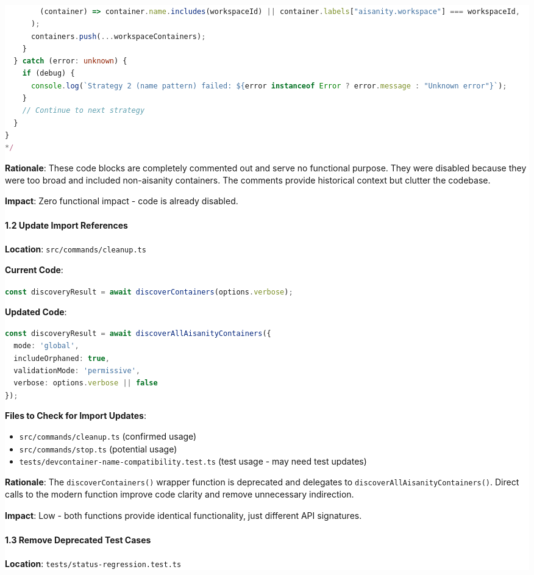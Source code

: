 ```typescript
        (container) => container.name.includes(workspaceId) || container.labels["aisanity.workspace"] === workspaceId,
      );
      containers.push(...workspaceContainers);
    }
  } catch (error: unknown) {
    if (debug) {
      console.log(`Strategy 2 (name pattern) failed: ${error instanceof Error ? error.message : "Unknown error"}`);
    }
    // Continue to next strategy
  }
}
*/
```

**Rationale**: These code blocks are completely commented out and serve no functional purpose. They were disabled because they were too broad and included non-aisanity containers. The comments provide historical context but clutter the codebase.

**Impact**: Zero functional impact - code is already disabled.

#### 1.2 Update Import References

**Location**: `src/commands/cleanup.ts`

**Current Code**:
```typescript
const discoveryResult = await discoverContainers(options.verbose);
```

**Updated Code**:
```typescript
const discoveryResult = await discoverAllAisanityContainers({
  mode: 'global',
  includeOrphaned: true,
  validationMode: 'permissive',
  verbose: options.verbose || false
});
```

**Files to Check for Import Updates**:
- `src/commands/cleanup.ts` (confirmed usage)
- `src/commands/stop.ts` (potential usage)
- `tests/devcontainer-name-compatibility.test.ts` (test usage - may need test updates)

**Rationale**: The `discoverContainers()` wrapper function is deprecated and delegates to `discoverAllAisanityContainers()`. Direct calls to the modern function improve code clarity and remove unnecessary indirection.

**Impact**: Low - both functions provide identical functionality, just different API signatures.

#### 1.3 Remove Deprecated Test Cases

**Location**: `tests/status-regression.test.ts`
